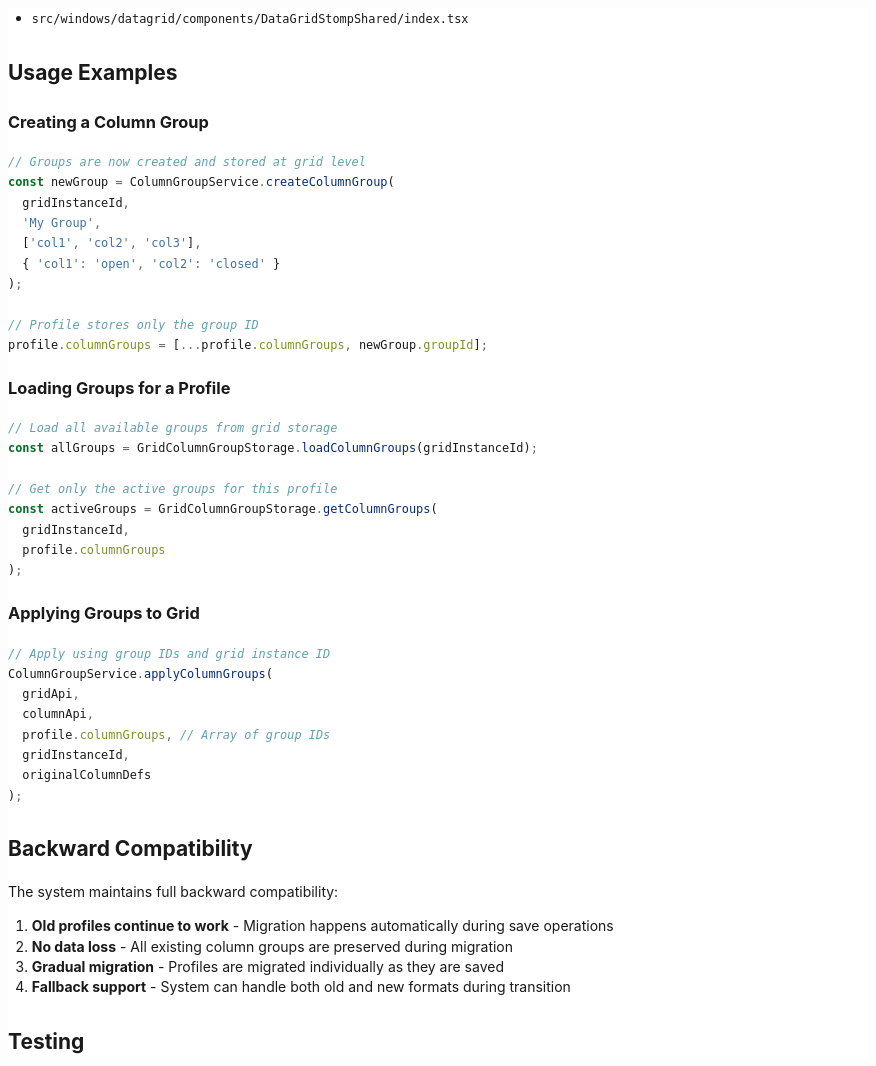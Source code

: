 - `src/windows/datagrid/components/DataGridStompShared/index.tsx`

## Usage Examples

### Creating a Column Group
```typescript
// Groups are now created and stored at grid level
const newGroup = ColumnGroupService.createColumnGroup(
  gridInstanceId,
  'My Group',
  ['col1', 'col2', 'col3'],
  { 'col1': 'open', 'col2': 'closed' }
);

// Profile stores only the group ID
profile.columnGroups = [...profile.columnGroups, newGroup.groupId];
```

### Loading Groups for a Profile
```typescript
// Load all available groups from grid storage
const allGroups = GridColumnGroupStorage.loadColumnGroups(gridInstanceId);

// Get only the active groups for this profile
const activeGroups = GridColumnGroupStorage.getColumnGroups(
  gridInstanceId, 
  profile.columnGroups
);
```

### Applying Groups to Grid
```typescript
// Apply using group IDs and grid instance ID
ColumnGroupService.applyColumnGroups(
  gridApi,
  columnApi,
  profile.columnGroups, // Array of group IDs
  gridInstanceId,
  originalColumnDefs
);
```

## Backward Compatibility

The system maintains full backward compatibility:

1. **Old profiles continue to work** - Migration happens automatically during save operations
2. **No data loss** - All existing column groups are preserved during migration
3. **Gradual migration** - Profiles are migrated individually as they are saved
4. **Fallback support** - System can handle both old and new formats during transition

## Testing
